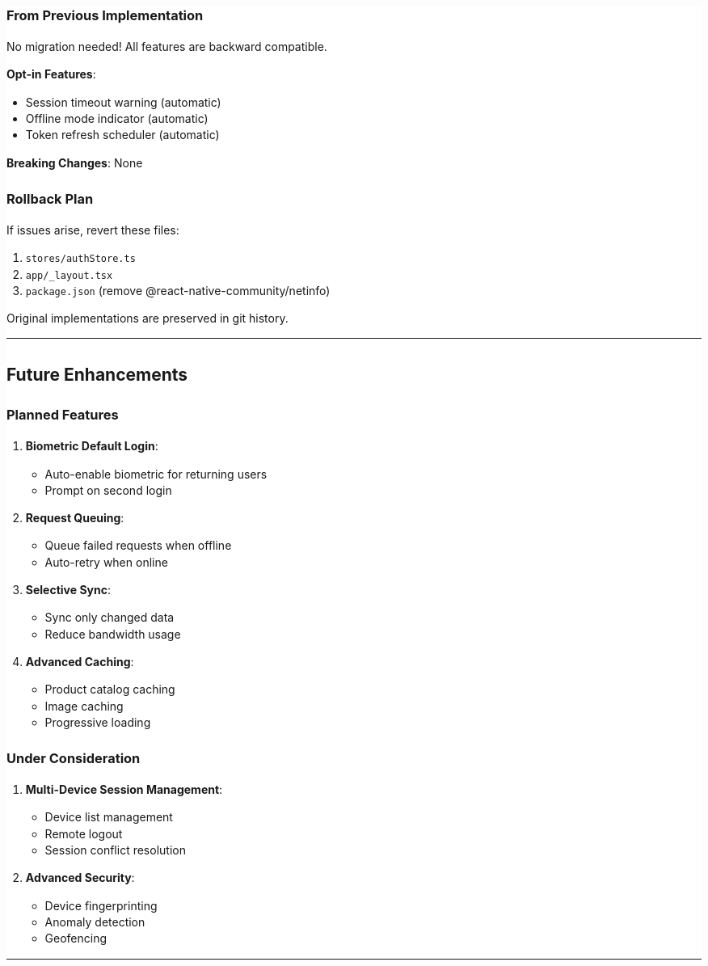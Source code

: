 ### From Previous Implementation

No migration needed! All features are backward compatible.

**Opt-in Features**:
- Session timeout warning (automatic)
- Offline mode indicator (automatic)
- Token refresh scheduler (automatic)

**Breaking Changes**: None

### Rollback Plan

If issues arise, revert these files:
1. `stores/authStore.ts`
2. `app/_layout.tsx`
3. `package.json` (remove @react-native-community/netinfo)

Original implementations are preserved in git history.

---

## Future Enhancements

### Planned Features

1. **Biometric Default Login**:
   - Auto-enable biometric for returning users
   - Prompt on second login

2. **Request Queuing**:
   - Queue failed requests when offline
   - Auto-retry when online

3. **Selective Sync**:
   - Sync only changed data
   - Reduce bandwidth usage

4. **Advanced Caching**:
   - Product catalog caching
   - Image caching
   - Progressive loading

### Under Consideration

1. **Multi-Device Session Management**:
   - Device list management
   - Remote logout
   - Session conflict resolution

2. **Advanced Security**:
   - Device fingerprinting
   - Anomaly detection
   - Geofencing

---